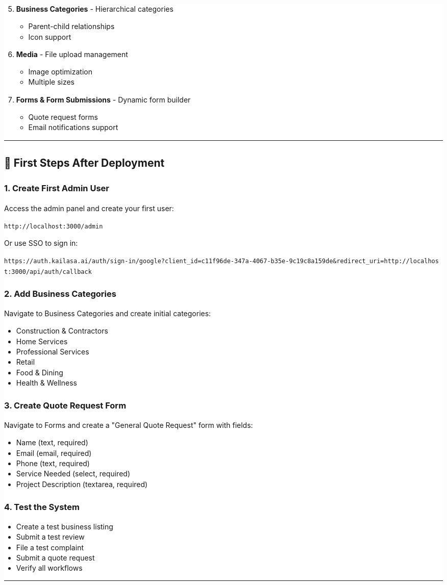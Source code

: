 5. **Business Categories** - Hierarchical categories
   - Parent-child relationships
   - Icon support

6. **Media** - File upload management
   - Image optimization
   - Multiple sizes

7. **Forms & Form Submissions** - Dynamic form builder
   - Quote request forms
   - Email notifications support

---

## 🚀 First Steps After Deployment

### 1. Create First Admin User
Access the admin panel and create your first user:
```
http://localhost:3000/admin
```

Or use SSO to sign in:
```
https://auth.kailasa.ai/auth/sign-in/google?client_id=c11f96de-347a-4067-b35e-9c19c8a159de&redirect_uri=http://localhost:3000/api/auth/callback
```

### 2. Add Business Categories
Navigate to Business Categories and create initial categories:
- Construction & Contractors
- Home Services
- Professional Services
- Retail
- Food & Dining
- Health & Wellness

### 3. Create Quote Request Form
Navigate to Forms and create a "General Quote Request" form with fields:
- Name (text, required)
- Email (email, required)
- Phone (text, required)
- Service Needed (select, required)
- Project Description (textarea, required)

### 4. Test the System
- Create a test business listing
- Submit a test review
- File a test complaint
- Submit a quote request
- Verify all workflows

---